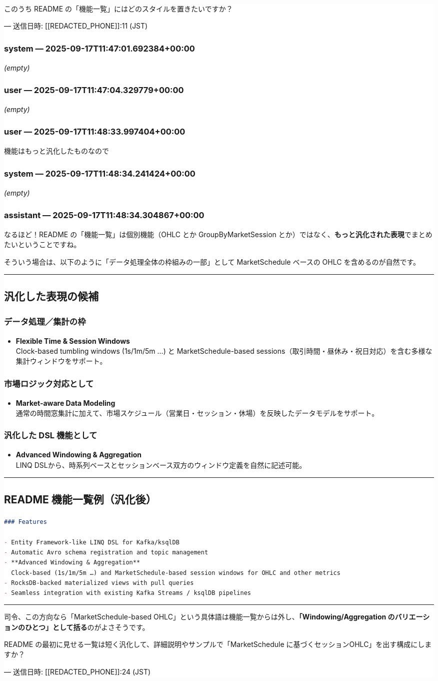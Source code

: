 このうち README の「機能一覧」にはどのスタイルを置きたいですか？  

— 送信日時: [[REDACTED_PHONE]]:11 (JST)

### system — 2025-09-17T11:47:01.692384+00:00

_(empty)_

### user — 2025-09-17T11:47:04.329779+00:00

_(empty)_

### user — 2025-09-17T11:48:33.997404+00:00

機能はもっと汎化したものなので

### system — 2025-09-17T11:48:34.241424+00:00

_(empty)_

### assistant — 2025-09-17T11:48:34.304867+00:00

なるほど！README の「機能一覧」は個別機能（OHLC とか GroupByMarketSession とか）ではなく、**もっと汎化された表現**でまとめたいということですね。  

そういう場合は、以下のように「データ処理全体の枠組みの一部」として MarketSchedule ベースの OHLC を含めるのが自然です。  

---

## 汎化した表現の候補

### データ処理／集計の枠
- **Flexible Time & Session Windows**  
  Clock-based tumbling windows (1s/1m/5m …) と MarketSchedule-based sessions（取引時間・昼休み・祝日対応）を含む多様な集計ウィンドウをサポート。

### 市場ロジック対応として
- **Market-aware Data Modeling**  
  通常の時間窓集計に加えて、市場スケジュール（営業日・セッション・休場）を反映したデータモデルをサポート。

### 汎化した DSL 機能として
- **Advanced Windowing & Aggregation**  
  LINQ DSLから、時系列ベースとセッションベース双方のウィンドウ定義を自然に記述可能。  

---

## README 機能一覧例（汎化後）
```markdown
### Features

- Entity Framework-like LINQ DSL for Kafka/ksqlDB
- Automatic Avro schema registration and topic management
- **Advanced Windowing & Aggregation**  
  Clock-based (1s/1m/5m …) and MarketSchedule-based session windows for OHLC and other metrics
- RocksDB-backed materialized views with pull queries
- Seamless integration with existing Kafka Streams / ksqlDB pipelines
```

---

司令、この方向なら「MarketSchedule-based OHLC」という具体語は機能一覧からは外し、**「Windowing/Aggregation のバリエーションのひとつ」として括る**のがよさそうです。  

README の最初に見せる一覧は短く汎化して、詳細説明やサンプルで「MarketSchedule に基づくセッションOHLC」を出す構成にしますか？  

— 送信日時: [[REDACTED_PHONE]]:24 (JST)
